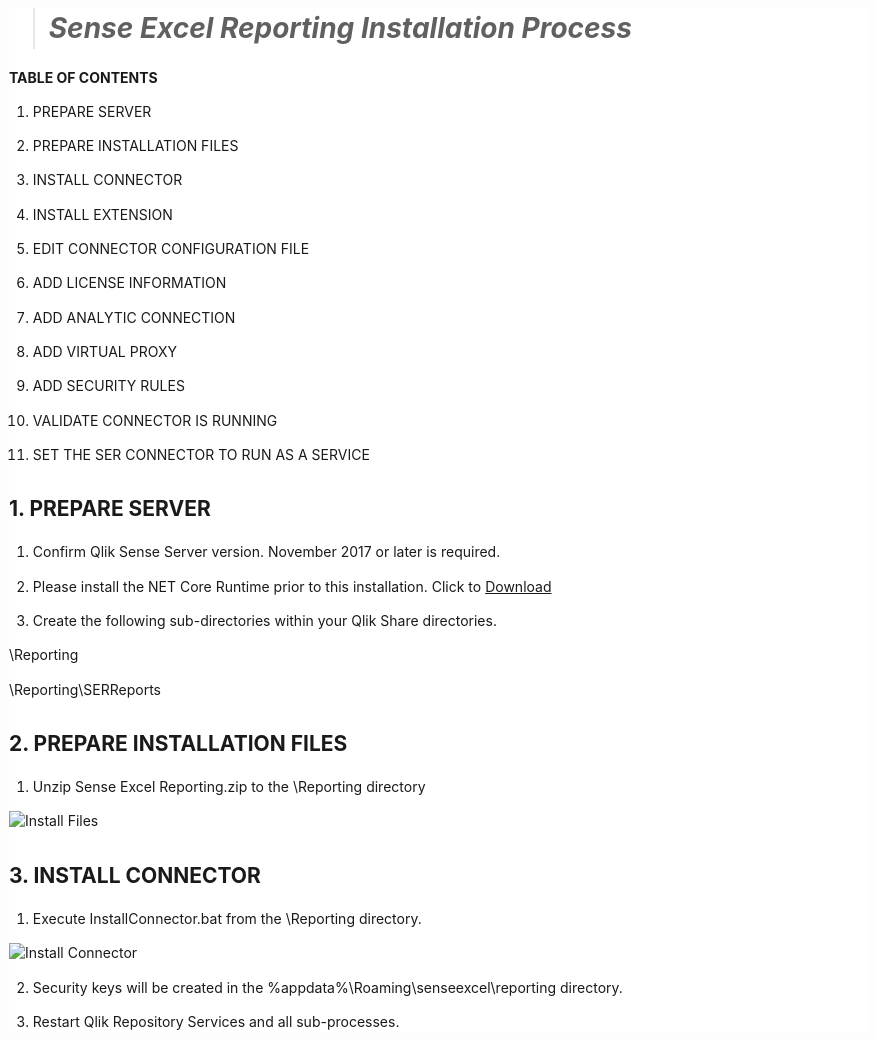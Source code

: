 > # *Sense Excel Reporting Installation Process*


**TABLE OF CONTENTS**

1. PREPARE SERVER

2. PREPARE INSTALLATION FILES

3. INSTALL CONNECTOR

4. INSTALL EXTENSION

5. EDIT CONNECTOR CONFIGURATION FILE

6. ADD LICENSE INFORMATION

7. ADD ANALYTIC CONNECTION

8. ADD VIRTUAL PROXY

9. ADD SECURITY RULES 

10. VALIDATE CONNECTOR IS RUNNING

11. SET THE SER CONNECTOR TO RUN AS A SERVICE




##  1. PREPARE SERVER

 1.  Confirm Qlik Sense Server version. November 2017 or later is required.

 2.  Please install the NET Core Runtime prior to this installation. Click to [Download](https:/www.microsoft.com/net/download/Windows/run)
 
 3. Create the following sub-directories within your Qlik Share directories.
 
\Reporting

\Reporting\SERReports

## 2. PREPARE INSTALLATION FILES

 1. Unzip Sense Excel Reporting.zip to the \Reporting directory
 
 ![Install Files](https://github.com/senseexcel/senseexcel-reporting/blob/master/docs/Files-Install.PNG)
 

## 3. INSTALL CONNECTOR

1. Execute InstallConnector.bat from the \Reporting directory.  

 ![Install Connector](https://github.com/senseexcel/senseexcel-reporting/blob/master/docs/Connector-Console.PNG)

2. Security keys will be created in the %appdata%\Roaming\senseexcel\reporting directory.

3. Restart Qlik Repository Services and all sub-processes.
 
